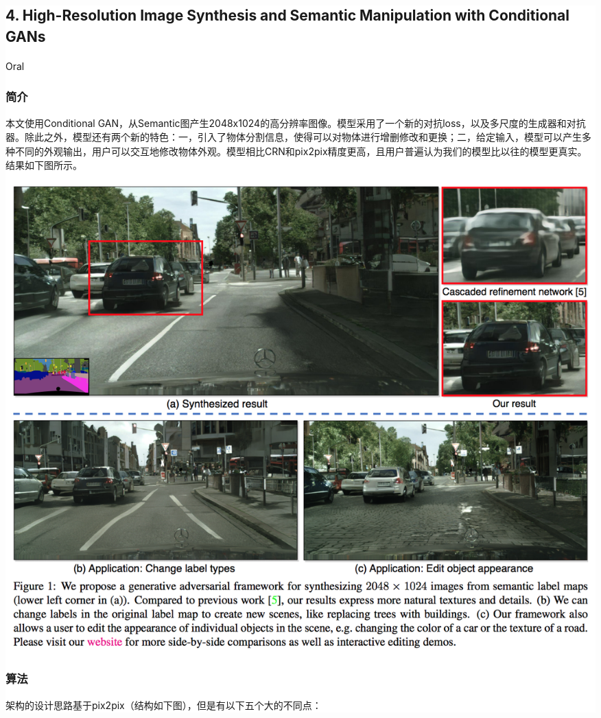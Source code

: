 ## 4. High-Resolution Image Synthesis and Semantic Manipulation with Conditional GANs

Oral

### 简介

本文使用Conditional GAN，从Semantic图产生2048x1024的高分辨率图像。模型采用了一个新的对抗loss，以及多尺度的生成器和对抗器。除此之外，模型还有两个新的特色：一，引入了物体分割信息，使得可以对物体进行增删修改和更换；二，给定输入，模型可以产生多种不同的外观输出，用户可以交互地修改物体外观。模型相比CRN和pix2pix精度更高，且用户普遍认为我们的模型比以往的模型更真实。结果如下图所示。

![&#x56FE;1](../../.gitbook/assets2/image%20%2892%29.png)

### 算法

架构的设计思路基于pix2pix（结构如下图），但是有以下五个大的不同点：

